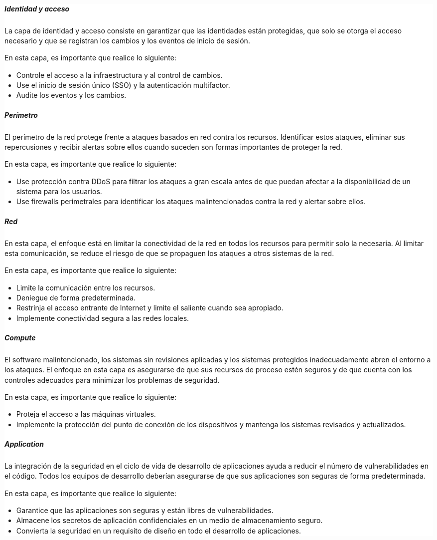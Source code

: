 ##### Identidad y acceso
La capa de identidad y acceso consiste en garantizar que las identidades están protegidas, que solo se otorga el acceso necesario y que se registran los cambios y los eventos de inicio de sesión.

En esta capa, es importante que realice lo siguiente:

- Controle el acceso a la infraestructura y al control de cambios.
- Use el inicio de sesión único (SSO) y la autenticación multifactor.
- Audite los eventos y los cambios.

##### Perímetro
El perímetro de la red protege frente a ataques basados en red contra los recursos. Identificar estos ataques, eliminar sus repercusiones y recibir alertas sobre ellos cuando suceden son formas importantes de proteger la red.

En esta capa, es importante que realice lo siguiente:

- Use protección contra DDoS para filtrar los ataques a gran escala antes de que puedan afectar a la disponibilidad de un sistema para los usuarios.
- Use firewalls perimetrales para identificar los ataques malintencionados contra la red y alertar sobre ellos.

##### Red
En esta capa, el enfoque está en limitar la conectividad de la red en todos los recursos para permitir solo la necesaria. Al limitar esta comunicación, se reduce el riesgo de que se propaguen los ataques a otros sistemas de la red.

En esta capa, es importante que realice lo siguiente:

- Limite la comunicación entre los recursos.
- Deniegue de forma predeterminada.
- Restrinja el acceso entrante de Internet y limite el saliente cuando sea apropiado.
- Implemente conectividad segura a las redes locales.

##### Compute
El software malintencionado, los sistemas sin revisiones aplicadas y los sistemas protegidos inadecuadamente abren el entorno a los ataques. El enfoque en esta capa es asegurarse de que sus recursos de proceso estén seguros y de que cuenta con los controles adecuados para minimizar los problemas de seguridad.

En esta capa, es importante que realice lo siguiente:

- Proteja el acceso a las máquinas virtuales.
- Implemente la protección del punto de conexión de los dispositivos y mantenga los sistemas revisados y actualizados.

##### Application
La integración de la seguridad en el ciclo de vida de desarrollo de aplicaciones ayuda a reducir el número de vulnerabilidades en el código. Todos los equipos de desarrollo deberían asegurarse de que sus aplicaciones son seguras de forma predeterminada.

En esta capa, es importante que realice lo siguiente:

- Garantice que las aplicaciones son seguras y están libres de vulnerabilidades.
- Almacene los secretos de aplicación confidenciales en un medio de almacenamiento seguro.
- Convierta la seguridad en un requisito de diseño en todo el desarrollo de aplicaciones.
